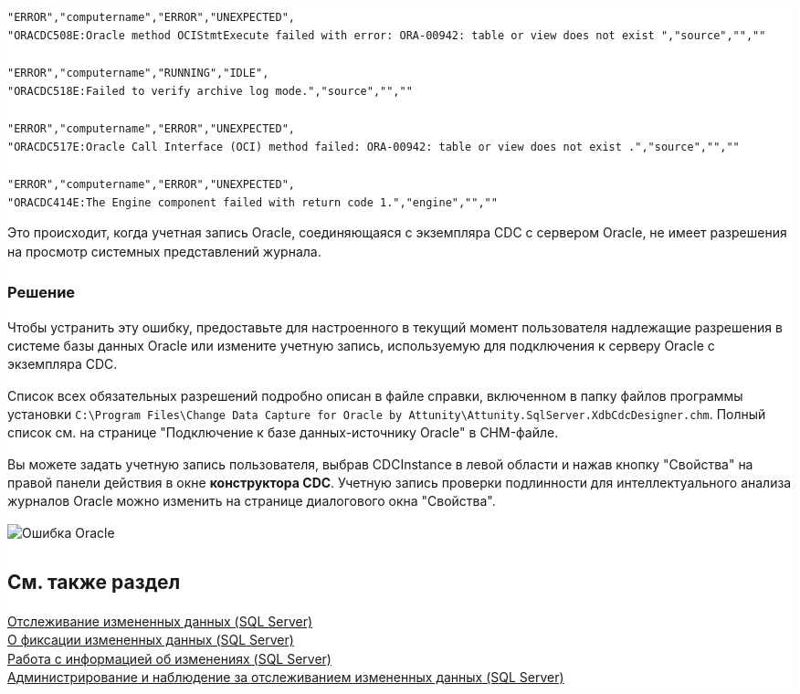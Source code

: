 ```
"ERROR","computername","ERROR","UNEXPECTED",
"ORACDC508E:Oracle method OCIStmtExecute failed with error: ORA-00942: table or view does not exist ","source","",""

"ERROR","computername","RUNNING","IDLE",
"ORACDC518E:Failed to verify archive log mode.","source","",""

"ERROR","computername","ERROR","UNEXPECTED",
"ORACDC517E:Oracle Call Interface (OCI) method failed: ORA-00942: table or view does not exist .","source","",""

"ERROR","computername","ERROR","UNEXPECTED",
"ORACDC414E:The Engine component failed with return code 1.","engine","",""
```

Это происходит, когда учетная запись Oracle, соединяющаяся с экземпляра CDC с сервером Oracle, не имеет разрешения на просмотр системных представлений журнала. 

### <a name="resolution"></a>Решение

Чтобы устранить эту ошибку, предоставьте для настроенного в текущий момент пользователя надлежащие разрешения в системе базы данных Oracle или измените учетную запись, используемую для подключения к серверу Oracle с экземпляра CDC. 

Список всех обязательных разрешений подробно описан в файле справки, включенном в папку файлов программы установки `C:\Program Files\Change Data Capture for Oracle by Attunity\Attunity.SqlServer.XdbCdcDesigner.chm`.  Полный список см. на странице "Подключение к базе данных-источнику Oracle" в CHM-файле.

Вы можете задать учетную запись пользователя, выбрав CDCInstance в левой области и нажав кнопку "Свойства" на правой панели действия в окне **конструктора CDC**. Учетную запись проверки подлинности для интеллектуального анализа журналов Oracle можно изменить на странице диалогового окна "Свойства".

![Ошибка Oracle](media/known-issues-resolutions-with-cdc-for-oracle-attunity/oracle-connection.png)


  
## <a name="see-also"></a>См. также раздел  
 [Отслеживание измененных данных (SQL Server)](../../relational-databases/track-changes/track-data-changes-sql-server.md)   
 [О фиксации измененных данных (SQL Server)](../../relational-databases/track-changes/about-change-data-capture-sql-server.md)   
 [Работа с информацией об изменениях (SQL Server)](../../relational-databases/track-changes/work-with-change-data-sql-server.md)   
 [Администрирование и наблюдение за отслеживанием измененных данных (SQL Server)](../../relational-databases/track-changes/administer-and-monitor-change-data-capture-sql-server.md)  
  
  
